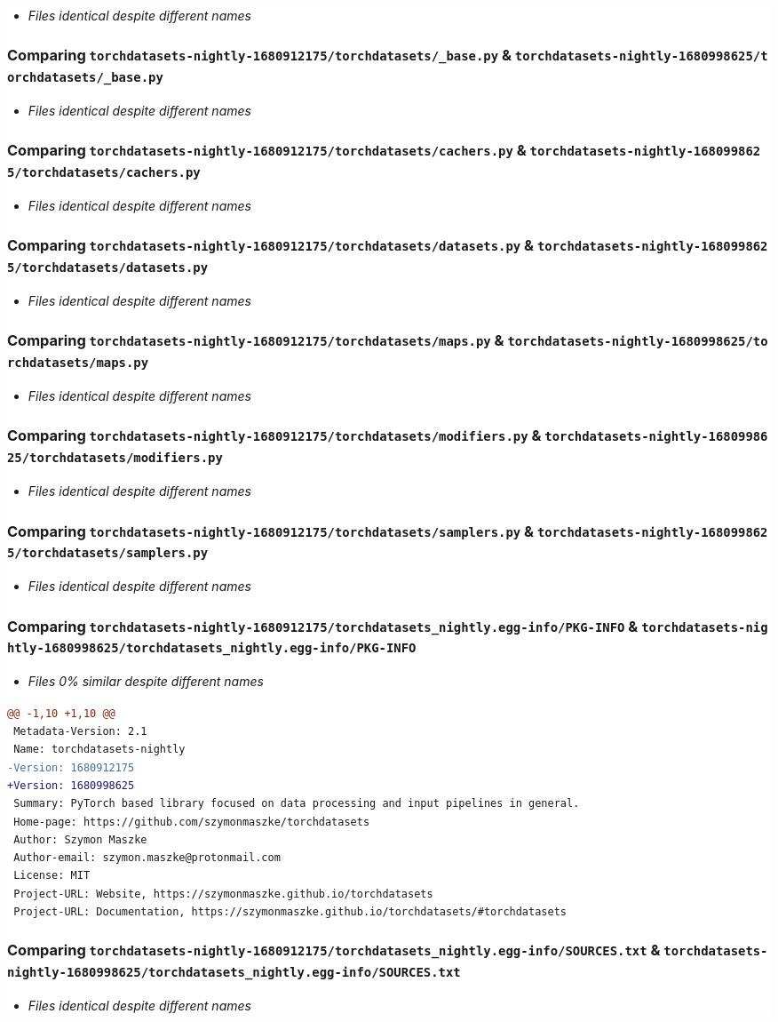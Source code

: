  * *Files identical despite different names*

### Comparing `torchdatasets-nightly-1680912175/torchdatasets/_base.py` & `torchdatasets-nightly-1680998625/torchdatasets/_base.py`

 * *Files identical despite different names*

### Comparing `torchdatasets-nightly-1680912175/torchdatasets/cachers.py` & `torchdatasets-nightly-1680998625/torchdatasets/cachers.py`

 * *Files identical despite different names*

### Comparing `torchdatasets-nightly-1680912175/torchdatasets/datasets.py` & `torchdatasets-nightly-1680998625/torchdatasets/datasets.py`

 * *Files identical despite different names*

### Comparing `torchdatasets-nightly-1680912175/torchdatasets/maps.py` & `torchdatasets-nightly-1680998625/torchdatasets/maps.py`

 * *Files identical despite different names*

### Comparing `torchdatasets-nightly-1680912175/torchdatasets/modifiers.py` & `torchdatasets-nightly-1680998625/torchdatasets/modifiers.py`

 * *Files identical despite different names*

### Comparing `torchdatasets-nightly-1680912175/torchdatasets/samplers.py` & `torchdatasets-nightly-1680998625/torchdatasets/samplers.py`

 * *Files identical despite different names*

### Comparing `torchdatasets-nightly-1680912175/torchdatasets_nightly.egg-info/PKG-INFO` & `torchdatasets-nightly-1680998625/torchdatasets_nightly.egg-info/PKG-INFO`

 * *Files 0% similar despite different names*

```diff
@@ -1,10 +1,10 @@
 Metadata-Version: 2.1
 Name: torchdatasets-nightly
-Version: 1680912175
+Version: 1680998625
 Summary: PyTorch based library focused on data processing and input pipelines in general.
 Home-page: https://github.com/szymonmaszke/torchdatasets
 Author: Szymon Maszke
 Author-email: szymon.maszke@protonmail.com
 License: MIT
 Project-URL: Website, https://szymonmaszke.github.io/torchdatasets
 Project-URL: Documentation, https://szymonmaszke.github.io/torchdatasets/#torchdatasets
```

### Comparing `torchdatasets-nightly-1680912175/torchdatasets_nightly.egg-info/SOURCES.txt` & `torchdatasets-nightly-1680998625/torchdatasets_nightly.egg-info/SOURCES.txt`

 * *Files identical despite different names*

